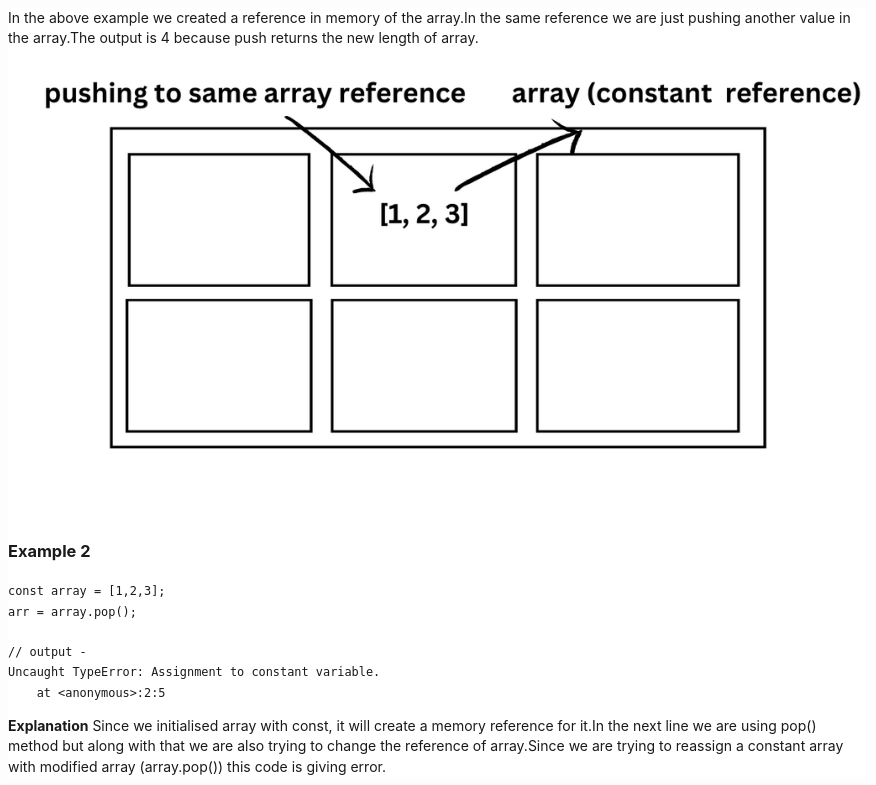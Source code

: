 In the above example we created a reference in memory of the array.In the same reference we are just pushing another value in the array.The output is 4 because push returns the new length of array.

![alt text](./array1.png)


### Example 2

```
const array = [1,2,3];
arr = array.pop();

// output - 
Uncaught TypeError: Assignment to constant variable.
    at <anonymous>:2:5

```

**Explanation**
Since we initialised array with const, it will create a memory reference for it.In the next line we are using pop() method but along with that we are also trying to change the reference of array.Since we are trying to reassign a constant array with modified array (array.pop()) this code is giving error.
